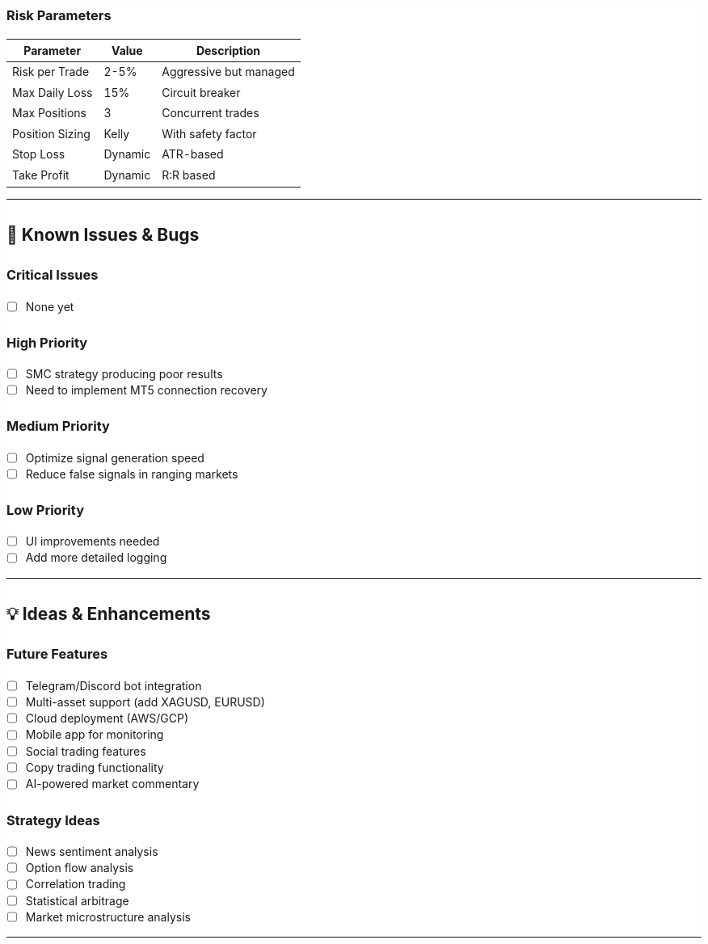 ### Risk Parameters
| Parameter | Value | Description |
|-----------|-------|-------------|
| Risk per Trade | 2-5% | Aggressive but managed |
| Max Daily Loss | 15% | Circuit breaker |
| Max Positions | 3 | Concurrent trades |
| Position Sizing | Kelly | With safety factor |
| Stop Loss | Dynamic | ATR-based |
| Take Profit | Dynamic | R:R based |

---

## 🐛 Known Issues & Bugs

### Critical Issues
- [ ] None yet

### High Priority
- [ ] SMC strategy producing poor results
- [ ] Need to implement MT5 connection recovery

### Medium Priority
- [ ] Optimize signal generation speed
- [ ] Reduce false signals in ranging markets

### Low Priority
- [ ] UI improvements needed
- [ ] Add more detailed logging

---

## 💡 Ideas & Enhancements

### Future Features
- [ ] Telegram/Discord bot integration
- [ ] Multi-asset support (add XAGUSD, EURUSD)
- [ ] Cloud deployment (AWS/GCP)
- [ ] Mobile app for monitoring
- [ ] Social trading features
- [ ] Copy trading functionality
- [ ] AI-powered market commentary

### Strategy Ideas
- [ ] News sentiment analysis
- [ ] Option flow analysis
- [ ] Correlation trading
- [ ] Statistical arbitrage
- [ ] Market microstructure analysis

---